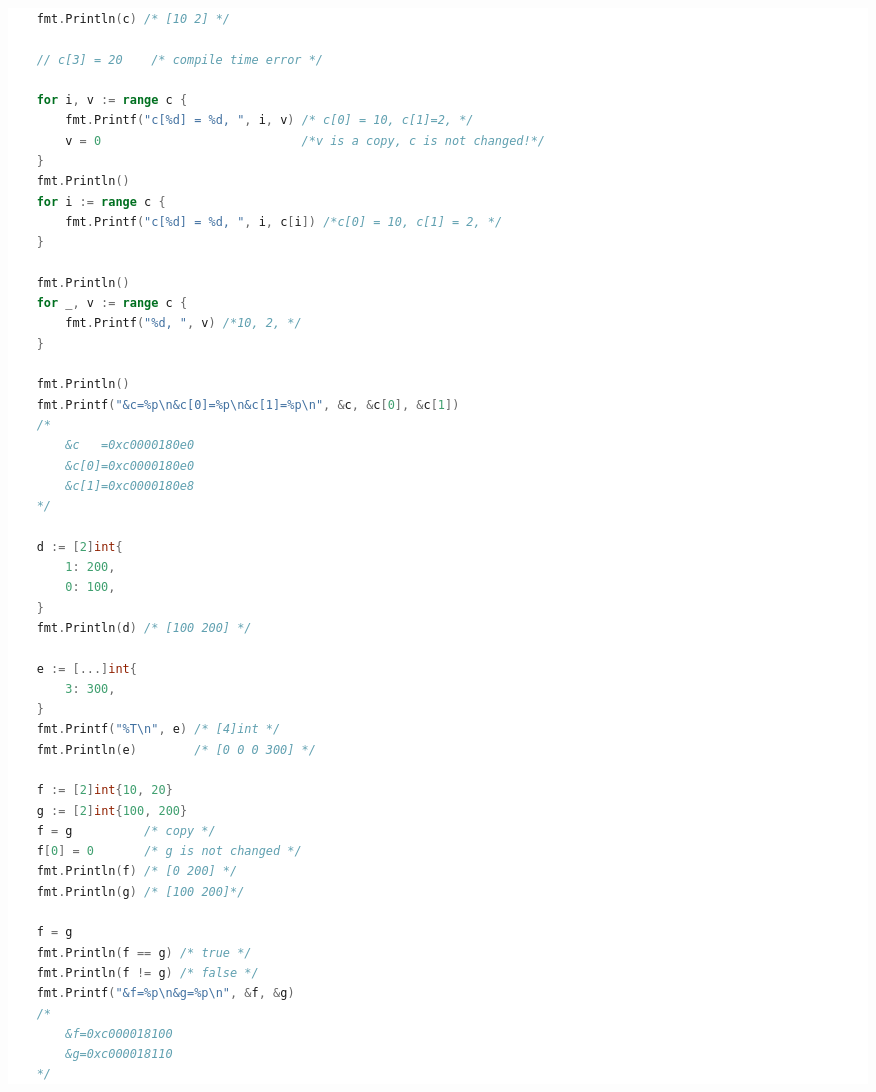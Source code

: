 ```go
	fmt.Println(c) /* [10 2] */

	// c[3] = 20    /* compile time error */

	for i, v := range c {
		fmt.Printf("c[%d] = %d, ", i, v) /* c[0] = 10, c[1]=2, */
		v = 0                            /*v is a copy, c is not changed!*/
	}
	fmt.Println()
	for i := range c {
		fmt.Printf("c[%d] = %d, ", i, c[i]) /*c[0] = 10, c[1] = 2, */
	}

	fmt.Println()
	for _, v := range c {
		fmt.Printf("%d, ", v) /*10, 2, */
	}

	fmt.Println()
	fmt.Printf("&c=%p\n&c[0]=%p\n&c[1]=%p\n", &c, &c[0], &c[1])
	/*
		&c   =0xc0000180e0
		&c[0]=0xc0000180e0
		&c[1]=0xc0000180e8
	*/

	d := [2]int{
		1: 200,
		0: 100,
	}
	fmt.Println(d) /* [100 200] */

	e := [...]int{
		3: 300,
	}
	fmt.Printf("%T\n", e) /* [4]int */
	fmt.Println(e)        /* [0 0 0 300] */

	f := [2]int{10, 20}
	g := [2]int{100, 200}
	f = g          /* copy */
	f[0] = 0       /* g is not changed */
	fmt.Println(f) /* [0 200] */
	fmt.Println(g) /* [100 200]*/

	f = g
	fmt.Println(f == g) /* true */
	fmt.Println(f != g) /* false */
	fmt.Printf("&f=%p\n&g=%p\n", &f, &g)
	/*
		&f=0xc000018100
		&g=0xc000018110
	*/
```


[^8]: https://github.com/golang/go/tree/master/src/log
[^7]: https://github.com/golang/go/blob/master/src/math/bits.go
[^6]: https://github.com/golang/go/blob/master/src/math/bits.go#L10
[^5]: https://github.com/golang/go/blob/master/src/math/bits.go#L9
[^4]: https://github.com/golang/go/blob/master/src/math/bits.go#L8
[^3]: https://en.wikipedia.org/wiki/NaN#Encoding
[^2]: Refer to https://github.com/golang/go/blob/master/src/math/const.go#L39
[^1]: Refer to http://www.ltg.ed.ac.uk/~richard/utf-8.cgi?input=%E4%B8%AD&mode=char for conversion between unicode utf8.
